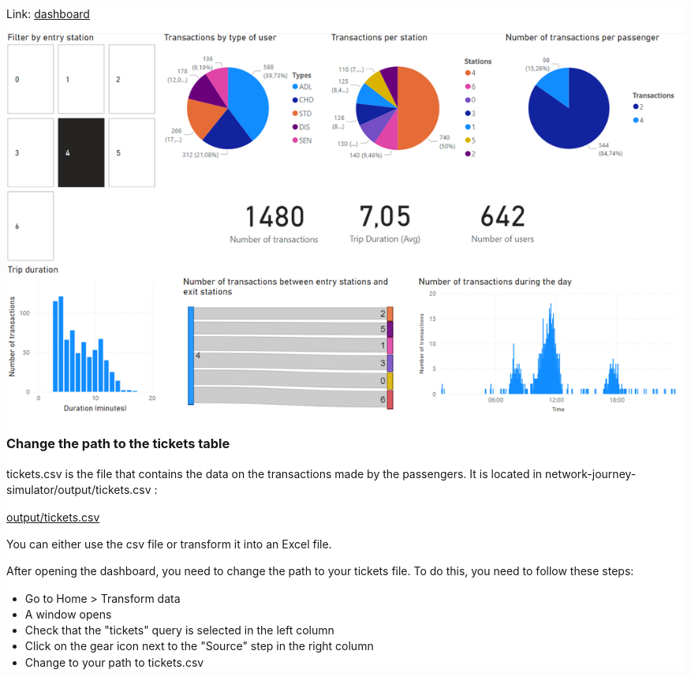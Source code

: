 Link: [dashboard](..%2Fpower_bi%2Fdashboard.pbix)

![dashboard](..%2Fresources%2Fdashboard.png)


### Change the path to the tickets table

tickets.csv is the file that contains the data on the transactions made by the
passengers. It is located in network-journey-simulator/output/tickets.csv :

[output/tickets.csv](..%2F..%2F..%2F..%2Fnetwork-journey-simulator%2Foutput%2Ftickets.csv)

You can either use the csv file or transform it into an Excel file.

After opening the dashboard, you need to change the path to your tickets file.
To do this, you need to follow these steps:

- Go to Home > Transform data
- A window opens
- Check that the "tickets" query is selected in the left column
- Click on the gear icon next to the "Source" step in the right column
- Change to your path to tickets.csv




